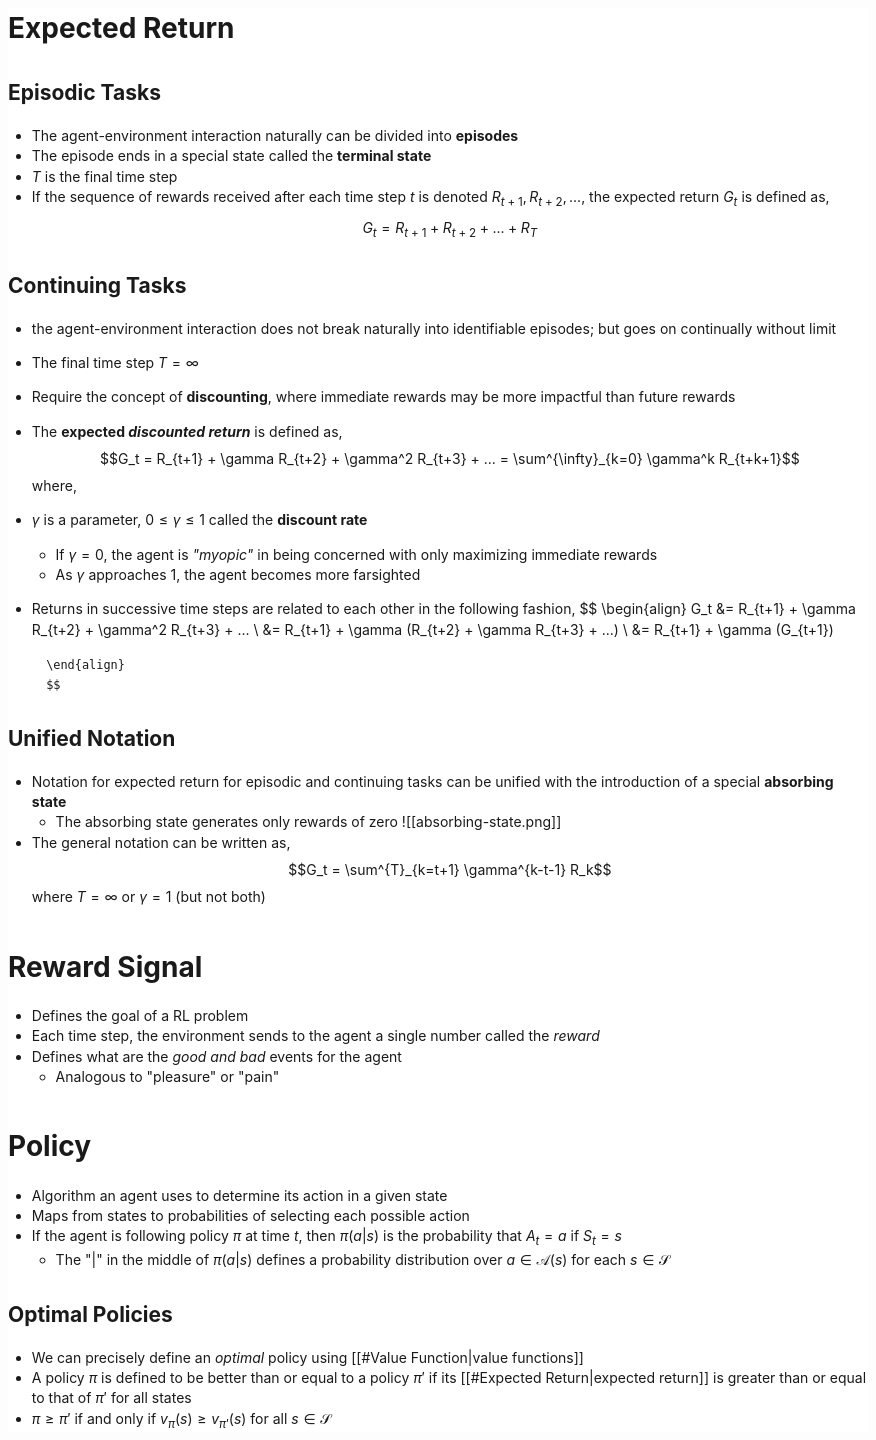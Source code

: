 
# Expected Return
## Episodic Tasks
- The agent-environment interaction naturally can be divided into **episodes**
- The episode ends in a special state called the **terminal state**
- $T$ is the final time step
- If the sequence of rewards received after each time step $t$ is denoted $R_{t+1}, R_{t+2}, ...$, the expected return $G_t$ is defined as,
$$G_t = R_{t+1} + R_{t+2} + ... + R_T$$
## Continuing Tasks
- the agent-environment interaction does not break naturally into identifiable episodes; but goes on continually without limit
- The final time step $T = \infty$     
- Require the concept of **discounting**, where immediate rewards may be more impactful than future rewards
- The **expected *discounted return*** is defined as,
	$$G_t = R_{t+1} + \gamma R_{t+2} + \gamma^2 R_{t+3} + ... = \sum^{\infty}_{k=0} \gamma^k R_{t+k+1}$$ where, 
- $\gamma$ is a parameter, $0 \leq \gamma \leq 1$ called the **discount rate**
	- If $\gamma = 0$, the agent is *"myopic"* in being concerned with only maximizing immediate rewards
	- As $\gamma$ approaches 1, the agent becomes more farsighted
- Returns in successive time steps are related to each other in the following fashion,	$$
		\begin{align}
		G_t &= R_{t+1} + \gamma R_{t+2} + \gamma^2 R_{t+3} + ... \\
		    &= R_{t+1} + \gamma (R_{t+2} + \gamma R_{t+3} + ...) \\
		    &= R_{t+1} + \gamma (G_{t+1}) 
		
		\end{align}
		$$
## Unified Notation
- Notation for expected return for episodic and continuing tasks can be unified with the introduction of a special **absorbing state**
	- The absorbing state generates only rewards of zero
		![[absorbing-state.png]]
- The general notation can be written as,
	$$G_t = \sum^{T}_{k=t+1} \gamma^{k-t-1} R_k$$ where $T=\infty$ or $\gamma=1$ (but not both)
# Reward Signal
- Defines the goal of a RL problem
- Each time step, the environment sends to the agent a single number called the *reward*
- Defines what are the *good and bad* events for the agent
	- Analogous to "pleasure" or "pain"
# Policy
- Algorithm an agent uses to determine its action in a given state
- Maps from states to probabilities of selecting each possible action
- If the agent is following policy $\pi$ at time $t$, then $\pi(a|s)$ is the probability that $A_t = a$ if $S_t=s$
	- The "$|$" in the middle of $\pi(a|s)$ defines a probability distribution over $a \in \mathcal{A}(s)$ for each $s \in \mathcal{S}$ 
## Optimal Policies
- We can precisely define an *optimal* policy using [[#Value Function|value functions]]
- A policy $\pi$ is defined to be better than or equal to a policy $\pi'$ if its [[#Expected Return|expected return]] is greater than or equal to that of $\pi'$ for all states
- $\pi \geq \pi'$ if and only if $v_\pi(s) \geq v_{\pi'}(s)$ for all $s \in \mathcal{S}$